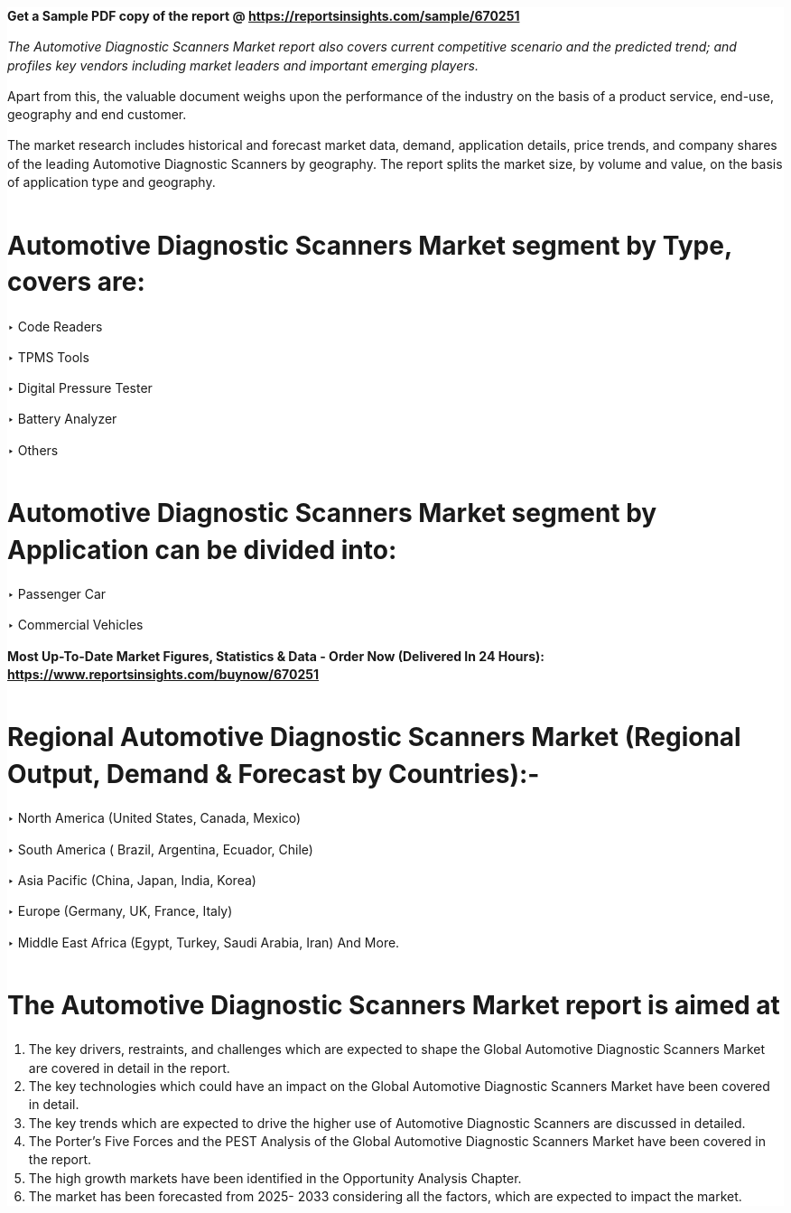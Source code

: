 <strong>Get a Sample PDF copy of the report @ <a href=https://reportsinsights.com/sample/670251>https://reportsinsights.com/sample/670251</a></strong>

<em>The Automotive Diagnostic Scanners Market report also covers current competitive scenario and the predicted trend; and profiles key vendors including market leaders and important emerging players.</em>

Apart from this, the valuable document weighs upon the performance of the industry on the basis of a product service, end-use, geography and end customer.

The market research includes historical and forecast market data, demand, application details, price trends, and company shares of the leading Automotive Diagnostic Scanners by geography. The report splits the market size, by volume and value, on the basis of application type and geography.

# <strong>Automotive Diagnostic Scanners Market segment by Type, covers are:</strong>

‣ Code Readers

‣ TPMS Tools

‣ Digital Pressure Tester

‣ Battery Analyzer

‣ Others

# <strong>Automotive Diagnostic Scanners Market segment by Application can be divided into:</strong>

‣ Passenger Car

‣ Commercial Vehicles

<strong>Most Up-To-Date Market Figures, Statistics & Data - Order Now (Delivered In 24 Hours): <a href=https://www.reportsinsights.com/buynow/670251>https://www.reportsinsights.com/buynow/670251</a></strong>

# <strong>Regional Automotive Diagnostic Scanners Market (Regional Output, Demand &amp; Forecast by Countries):-</strong>

‣ North America (United States, Canada, Mexico)

‣ South America ( Brazil, Argentina, Ecuador, Chile)

‣ Asia Pacific (China, Japan, India, Korea)

‣ Europe (Germany, UK, France, Italy)

‣ Middle East Africa (Egypt, Turkey, Saudi Arabia, Iran) And More.

# <strong>The Automotive Diagnostic Scanners Market report is aimed at</strong>
<ol>
  <li>The key drivers, restraints, and challenges which are expected to shape the Global Automotive Diagnostic Scanners Market are covered in detail in the report.</li>
  <li>The key technologies which could have an impact on the Global Automotive Diagnostic Scanners Market have been covered in detail.</li>
  <li>The key trends which are expected to drive the higher use of Automotive Diagnostic Scanners are discussed in detailed.</li>
  <li>The Porter’s Five Forces and the PEST Analysis of the Global Automotive Diagnostic Scanners Market have been covered in the report.</li>
  <li>The high growth markets have been identified in the Opportunity Analysis Chapter.</li>
  <li>The market has been forecasted from 2025- 2033 considering all the factors, which are expected to impact the market.</li>